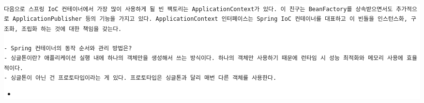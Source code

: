     다음으로 스프링 IoC 컨테이너에서 가장 많이 사용하게 될 빈 팩토리는 ApplicationContext가 있다. 이 친구는 BeanFactory를 상속받으면서도 추가적으로 ApplicationPublisher 등의 기능을 가지고 있다. ApplicationContext 인터페이스는 Spring IoC 컨테이너를 대표하고 이 빈들을 인스턴스화, 구조화, 조립화 하는 것에 대한 책임을 갖는다. 
    
    - Spring 컨테이너의 동작 순서와 관리 방법은?
    - 싱글톤이란? 애플리케이션 실행 내에 하나의 객체만을 생성해서 쓰는 방식이다. 하나의 객체만 사용하기 때문에 런타임 시 성능 최적화와 메모리 사용에 효율적이다.
    - 싱글톤이 아닌 건 프로토타입이라는 게 있다. 프로토타입은 싱글톤과 달리 매번 다른 객체를 사용한다.
-
